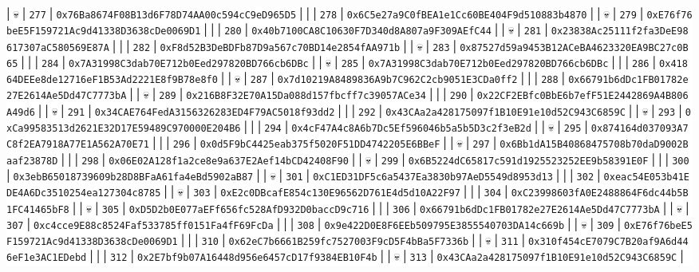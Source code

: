 | 💀 | `277` | `0x76Ba8674F08B13d6F78D74AA00c594cC9eD965D5` |
|  | `278` | `0x6C5e27a9C0fBEA1e1Cc60BE404F9d510883b4870` |
| 💀 | `279` | `0xE76f76beE5F159721Ac9d41338D3638cDe0069D1` |
|  | `280` | `0x40b7100CA8C10630F7D340d8A807a9F309AEfC44` |
| 💀 | `281` | `0x23838Ac25111f2fa3DeE98617307aC580569E87A` |
|  | `282` | `0xF8d52B3DeBDFb87D9a567c70BD14e2854fAA971b` |
| 💀 | `283` | `0x87527d59a9453B12ACeBA4623320EA9BC27c0B65` |
|  | `284` | `0x7A31998C3dab70E712b0Eed297820BD766cb6DBc` |
| 💀 | `285` | `0x7A31998C3dab70E712b0Eed297820BD766cb6DBc` |
|  | `286` | `0x41864DEEe8de12716eF1B53Ad2221E8f9B78e8f0` |
| 💀 | `287` | `0x7d10219A8489836A9b7C962C2cb9051E3CDa0ff2` |
|  | `288` | `0x66791b6dDc1FB01782e27E2614Ae5Dd47C7773bA` |
| 💀 | `289` | `0x216B8F32E70A15Da088d157fbcff7c39057ACe34` |
|  | `290` | `0x22CF2EBfc0BbE6b7efF51E2442869A4B806A49d6` |
| 💀 | `291` | `0x34CAE764FedA3156326283ED4F79AC5018f93dd2` |
|  | `292` | `0x43CAa2a428175097f1B10E91e10d52C943C6859C` |
| 💀 | `293` | `0xCa99583513d2621E32D17E59489C970000E204B6` |
|  | `294` | `0x4cF47A4c8A6b7Dc5Ef596046b5a5b5D3c2f3eB2d` |
| 💀 | `295` | `0x874164d037093A7C8f2EA7918A77E1A562A70E71` |
|  | `296` | `0x0d5F9bC4425eab375f5020F51DD4742205E6BBeF` |
| 💀 | `297` | `0x6Bb1dA15B40868475708b70daD9002Baaf23878D` |
|  | `298` | `0x06E02A128f1a2ce8e9a637E2Aef14bCD42408F90` |
| 💀 | `299` | `0x6B5224dC65817c591d1925523252EE9b58391E0F` |
|  | `300` | `0x3ebB65018739609b28D8BFaA61fa4eBd5902aB87` |
| 💀 | `301` | `0xC1ED31DF5c6a5437Ea3830b97AeD5549d8953d13` |
|  | `302` | `0xeac54E053b41EDE4A6Dc3510254ea127304c8785` |
| 💀 | `303` | `0xE2c0DBcafE854c130E96562D761E4d5d10A22F97` |
|  | `304` | `0xC23998603fA0E2488864F6dc44b5B1FC41465bF8` |
| 💀 | `305` | `0xD5D2b0E077aEFf656fc528AfD932D0baccD9c716` |
|  | `306` | `0x66791b6dDc1FB01782e27E2614Ae5Dd47C7773bA` |
| 💀 | `307` | `0xc4cce9E88c8524Faf533785ff0151Fa4fF69FcDa` |
|  | `308` | `0x9e422D0E8F6EEb509795E3855540703DA14c669b` |
| 💀 | `309` | `0xE76f76beE5F159721Ac9d41338D3638cDe0069D1` |
|  | `310` | `0x62eC7b6661B259fc7527003F9cD5F4bBa5F7336b` |
| 💀 | `311` | `0x310f454cE7079C7B20af9A6d446eF1e3AC1EDebd` |
|  | `312` | `0x2E7bf9b07A16448d956e6457cD17f9384EB10F4b` |
| 💀 | `313` | `0x43CAa2a428175097f1B10E91e10d52C943C6859C` |